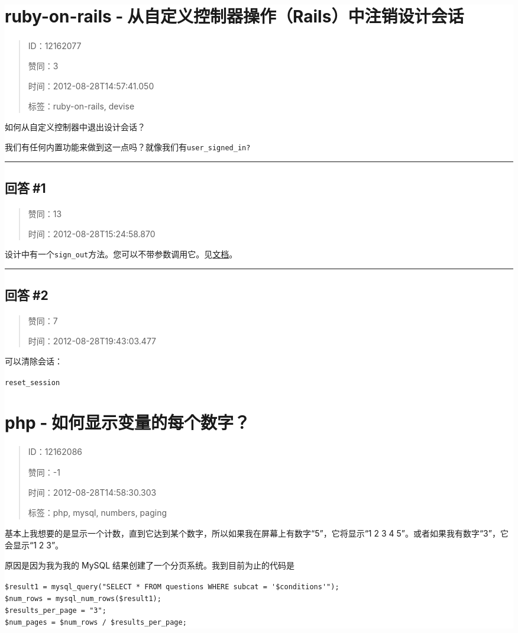# ruby-on-rails - 从自定义控制器操作（Rails）中注销设计会话

> ID：12162077
> 
> 赞同：3
> 
> 时间：2012-08-28T14:57:41.050
> 
> 标签：ruby-on-rails, devise

如何从自定义控制器中退出设计会话？

我们有任何内置功能来做到这一点吗？就像我们有`user_signed_in?`

* * *

## 回答 #1

> 赞同：13
> 
> 时间：2012-08-28T15:24:58.870

设计中有一个`sign_out`方法。您可以不带参数调用它。见[文档](http://www.rubydoc.info/github/plataformatec/devise/Devise/Controllers/SignInOut#sign_out-instance_method)。

* * *

## 回答 #2

> 赞同：7
> 
> 时间：2012-08-28T19:43:03.477

可以清除会话：

```
reset_session 
```

# php - 如何显示变量的每个数字？

> ID：12162086
> 
> 赞同：-1
> 
> 时间：2012-08-28T14:58:30.303
> 
> 标签：php, mysql, numbers, paging

基本上我想要的是显示一个计数，直到它达到某个数字，所以如果我在屏幕上有数字“5”，它将显示“1 2 3 4 5”。或者如果我有数字“3”，它会显示“1 2 3”。

原因是因为我为我的 MySQL 结果创建了一个分页系统。我到目前为止的代码是

```
$result1 = mysql_query("SELECT * FROM questions WHERE subcat = '$conditions'");
$num_rows = mysql_num_rows($result1);
$results_per_page = "3";
$num_pages = $num_rows / $results_per_page; 
```
